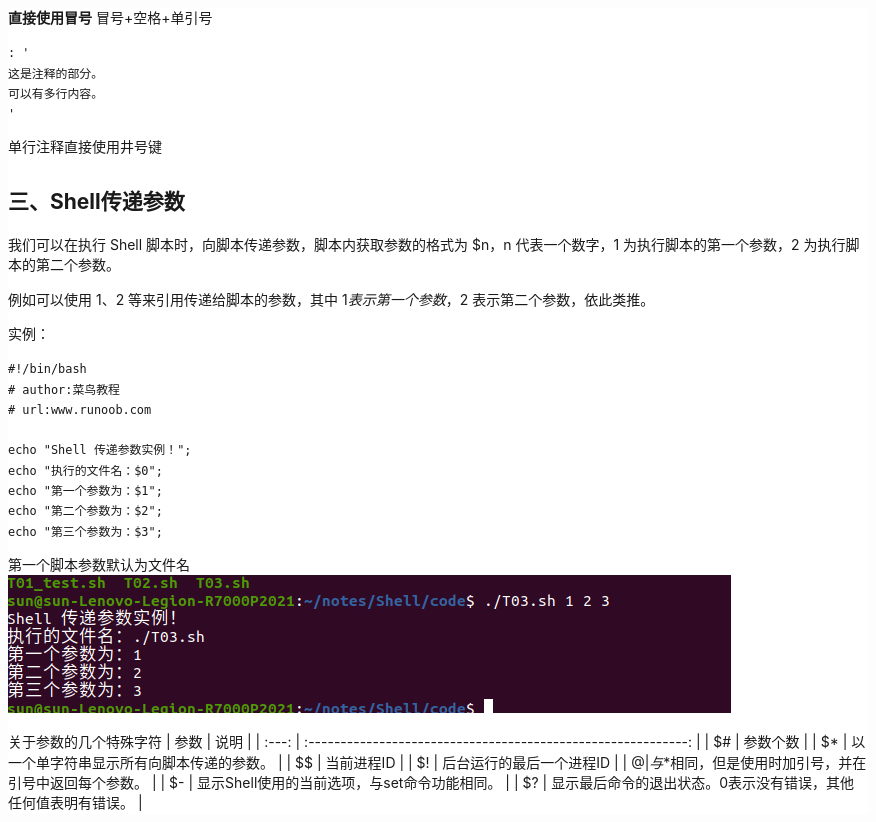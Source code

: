 **直接使用冒号** 冒号+空格+单引号
```
: '
这是注释的部分。
可以有多行内容。
'
```

单行注释直接使用井号键

## 三、Shell传递参数

我们可以在执行 Shell 脚本时，向脚本传递参数，脚本内获取参数的格式为 $n，n 代表一个数字，1 为执行脚本的第一个参数，2 为执行脚本的第二个参数。

例如可以使用 $1、$2 等来引用传递给脚本的参数，其中 $1 表示第一个参数，$2 表示第二个参数，依此类推。

实例：
```
#!/bin/bash
# author:菜鸟教程
# url:www.runoob.com

echo "Shell 传递参数实例！";
echo "执行的文件名：$0";
echo "第一个参数为：$1";
echo "第二个参数为：$2";
echo "第三个参数为：$3";
```
第一个脚本参数默认为文件名
![alt](./image/Snipaste_2024-11-02_17-50-13.png)

关于参数的几个特殊字符
| 参数  |                             说明                              |
| :---: | :-----------------------------------------------------------: |
|  $#   |                           参数个数                            |
|  $*   |           以一个单字符串显示所有向脚本传递的参数。            |
|  $$   |                          当前进程ID                           |
|  $!   |                   后台运行的最后一个进程ID                    |
|  $@   |     与$*相同，但是使用时加引号，并在引号中返回每个参数。      |
|  $-   |         显示Shell使用的当前选项，与set命令功能相同。          |
|  $?   | 显示最后命令的退出状态。0表示没有错误，其他任何值表明有错误。 |
